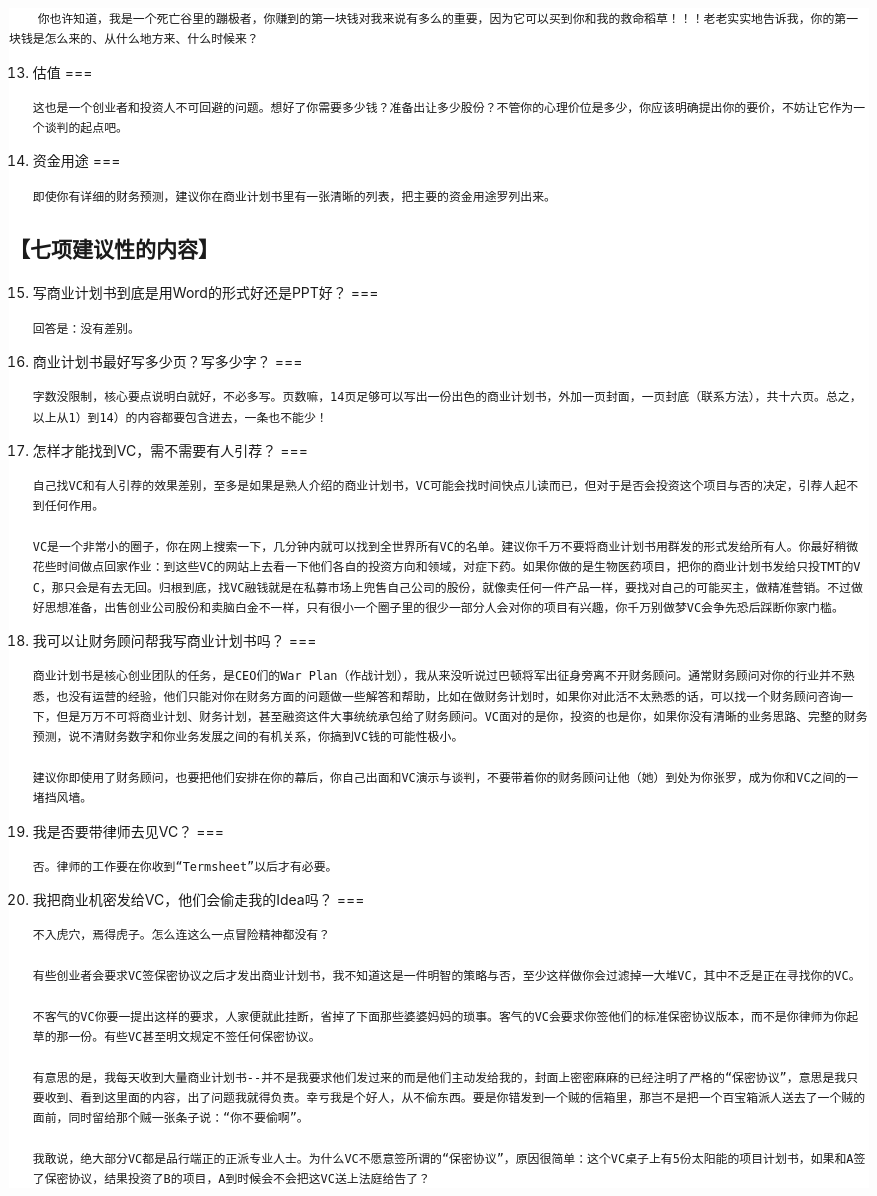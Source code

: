         你也许知道，我是一个死亡谷里的蹦极者，你赚到的第一块钱对我来说有多么的重要，因为它可以买到你和我的救命稻草！！！老老实实地告诉我，你的第一块钱是怎么来的、从什么地方来、什么时候来？

13. 估值
===

        这也是一个创业者和投资人不可回避的问题。想好了你需要多少钱？准备出让多少股份？不管你的心理价位是多少，你应该明确提出你的要价，不妨让它作为一个谈判的起点吧。

14. 资金用途
===

        即使你有详细的财务预测，建议你在商业计划书里有一张清晰的列表，把主要的资金用途罗列出来。



【七项建议性的内容】
--------------------------------------------------------------------------------------
15. 写商业计划书到底是用Word的形式好还是PPT好？
===

        回答是：没有差别。

16. 商业计划书最好写多少页？写多少字？
===

        字数没限制，核心要点说明白就好，不必多写。页数嘛，14页足够可以写出一份出色的商业计划书，外加一页封面，一页封底（联系方法），共十六页。总之，以上从1）到14）的内容都要包含进去，一条也不能少！

17. 怎样才能找到VC，需不需要有人引荐？
===

        自己找VC和有人引荐的效果差别，至多是如果是熟人介绍的商业计划书，VC可能会找时间快点儿读而已，但对于是否会投资这个项目与否的决定，引荐人起不到任何作用。

        VC是一个非常小的圈子，你在网上搜索一下，几分钟内就可以找到全世界所有VC的名单。建议你千万不要将商业计划书用群发的形式发给所有人。你最好稍微花些时间做点回家作业：到这些VC的网站上去看一下他们各自的投资方向和领域，对症下药。如果你做的是生物医药项目，把你的商业计划书发给只投TMT的VC，那只会是有去无回。归根到底，找VC融钱就是在私募市场上兜售自己公司的股份，就像卖任何一件产品一样，要找对自己的可能买主，做精准营销。不过做好思想准备，出售创业公司股份和卖脑白金不一样，只有很小一个圈子里的很少一部分人会对你的项目有兴趣，你千万别做梦VC会争先恐后踩断你家门槛。

18. 我可以让财务顾问帮我写商业计划书吗？
===

        商业计划书是核心创业团队的任务，是CEO们的War Plan（作战计划），我从来没听说过巴顿将军出征身旁离不开财务顾问。通常财务顾问对你的行业并不熟悉，也没有运营的经验，他们只能对你在财务方面的问题做一些解答和帮助，比如在做财务计划时，如果你对此活不太熟悉的话，可以找一个财务顾问咨询一下，但是万万不可将商业计划、财务计划，甚至融资这件大事统统承包给了财务顾问。VC面对的是你，投资的也是你，如果你没有清晰的业务思路、完整的财务预测，说不清财务数字和你业务发展之间的有机关系，你搞到VC钱的可能性极小。

        建议你即使用了财务顾问，也要把他们安排在你的幕后，你自己出面和VC演示与谈判，不要带着你的财务顾问让他（她）到处为你张罗，成为你和VC之间的一堵挡风墙。

19. 我是否要带律师去见VC？
===

        否。律师的工作要在你收到“Termsheet”以后才有必要。

20. 我把商业机密发给VC，他们会偷走我的Idea吗？
===

        不入虎穴，焉得虎子。怎么连这么一点冒险精神都没有？

        有些创业者会要求VC签保密协议之后才发出商业计划书，我不知道这是一件明智的策略与否，至少这样做你会过滤掉一大堆VC，其中不乏是正在寻找你的VC。

        不客气的VC你要一提出这样的要求，人家便就此挂断，省掉了下面那些婆婆妈妈的琐事。客气的VC会要求你签他们的标准保密协议版本，而不是你律师为你起草的那一份。有些VC甚至明文规定不签任何保密协议。

        有意思的是，我每天收到大量商业计划书--并不是我要求他们发过来的而是他们主动发给我的，封面上密密麻麻的已经注明了严格的“保密协议”，意思是我只要收到、看到这里面的内容，出了问题我就得负责。幸亏我是个好人，从不偷东西。要是你错发到一个贼的信箱里，那岂不是把一个百宝箱派人送去了一个贼的面前，同时留给那个贼一张条子说：“你不要偷啊”。

        我敢说，绝大部分VC都是品行端正的正派专业人士。为什么VC不愿意签所谓的“保密协议”，原因很简单：这个VC桌子上有5份太阳能的项目计划书，如果和A签了保密协议，结果投资了B的项目，A到时候会不会把这VC送上法庭给告了？
